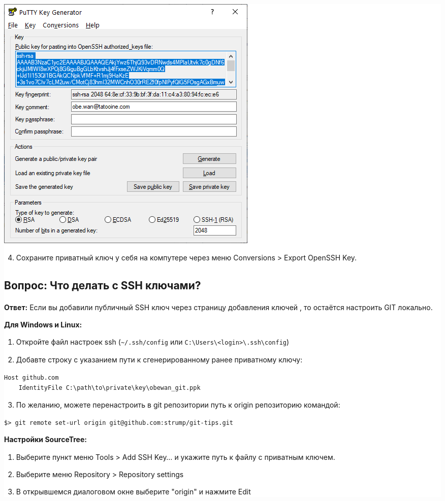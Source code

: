 ![Puttygen public key](img/puttygen-pub-key.png)

4. Сохраните приватный ключ у себя на компутере через меню Conversions > Export OpenSSH Key.

## Вопрос: Что делать с SSH ключами?

**Ответ:** Если вы добавили публичный SSH ключ через страницу добавления ключей , то остаётся настроить GIT локально.

**Для Windows и Linux:**

1. Откройте файл настроек ssh  (`~/.ssh/config` или `C:\Users\<login>\.ssh\config`)

2. Добавте строку с указанием пути к сгенерированному ранее приватному ключу:

```
Host github.com
    IdentityFile C:\path\to\private\key\obewan_git.ppk
```

3. По желанию, можете перенастроить в git репозитории путь к origin репозиторию командой:

```shell
$> git remote set-url origin git@github.com:strump/git-tips.git
```

**Настройки SourceTree:**

1. Выберите пункт меню Tools > Add SSH Key… и укажите путь к файлу с приватным ключем.

2. Выберите меню Repository > Repository settings

3. В открывшемся диалоговом окне выберите "origin" и нажмите Edit
